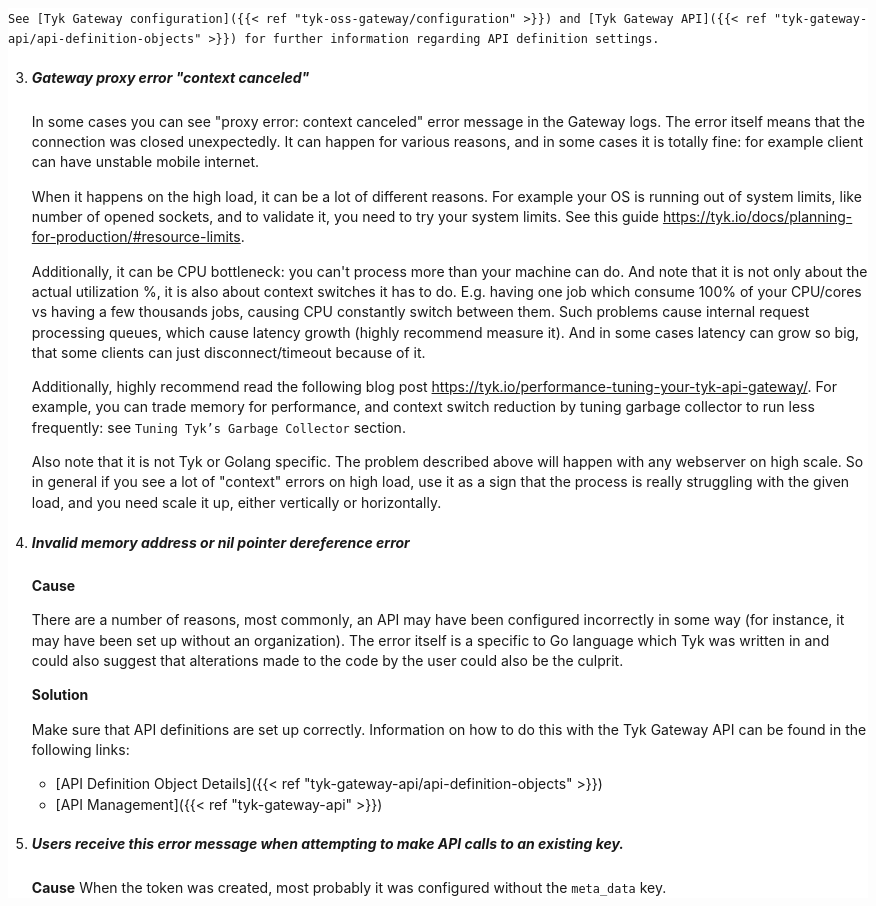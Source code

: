     See [Tyk Gateway configuration]({{< ref "tyk-oss-gateway/configuration" >}}) and [Tyk Gateway API]({{< ref "tyk-gateway-api/api-definition-objects" >}}) for further information regarding API definition settings.

3. ##### Gateway proxy error "context canceled"

    In some cases you can see "proxy error: context canceled" error message in the Gateway logs.
    The error itself means that the connection was closed unexpectedly. 
    It can happen for various reasons, and in some cases it is totally fine: for example client can have unstable mobile internet.

    When it happens on the high load, it can be a lot of different reasons.
    For example your OS is running out of system limits, like number of opened sockets, and to validate it, you need to try your system limits.
    See this guide https://tyk.io/docs/planning-for-production/#resource-limits.

    Additionally, it can be CPU bottleneck: you can't process more than your machine  can do.
    And note that it is not only about the actual utilization %, it is also about context switches it has to do. 
    E.g. having one job which consume 100% of your CPU/cores vs having a few thousands jobs, causing CPU constantly switch between them. 
    Such problems cause internal request processing queues, which cause latency growth (highly recommend measure it). 
    And in some cases latency can grow so big, that some clients can just disconnect/timeout because of it. 

    Additionally, highly recommend read the following blog post https://tyk.io/performance-tuning-your-tyk-api-gateway/.
    For example, you can trade memory for performance, and context switch reduction by tuning garbage collector to run less frequently: see `Tuning Tyk’s Garbage Collector` section.


    Also note that it is not Tyk or Golang specific.
    The problem described above will happen with any webserver on high scale. 
    So in general if you see a lot of "context" errors on high load, use it as a sign that the process is really struggling with the given load, and you need scale it up, either vertically or horizontally. 

4. ##### Invalid memory address or nil pointer dereference error

    **Cause**

    There are a number of reasons, most commonly, an API may have been configured incorrectly in some way (for instance, it may have been set up without an organization). The error itself is a specific to Go language which Tyk was written in and could also suggest that alterations made to the code by the user could also be the culprit.

    **Solution**

    Make sure that API definitions are set up correctly. Information on how to do this with the Tyk Gateway API can be found in the following links:

    *   [API Definition Object Details]({{< ref "tyk-gateway-api/api-definition-objects" >}})
    *   [API Management]({{< ref "tyk-gateway-api" >}})

5. ##### Users receive this error message when attempting to make API calls to an existing key.

    **Cause**
    When the token was created, most probably it was configured without the `meta_data` key.

